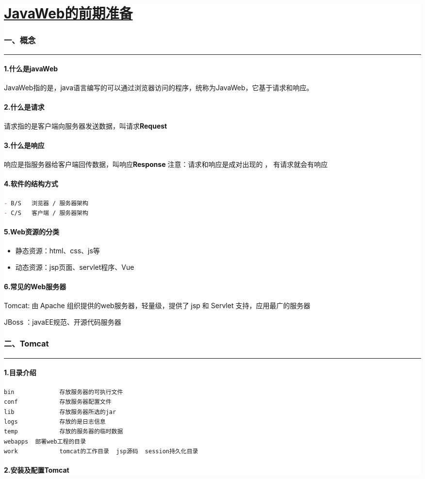 ﻿# [JavaWeb的前期准备](https://www.cnblogs.com/ynxiyan/p/17123809.html)

### 一、概念

---

#### 1.什么是javaWeb

JavaWeb指的是，java语言编写的可以通过浏览器访问的程序，统称为JavaWeb，它基于请求和响应。

#### 2.什么是请求

请求指的是客户端向服务器发送数据，叫请求**Request**

#### 3.什么是响应

响应是指服务器给客户端回传数据，叫响应**Response**
注意：请求和响应是成对出现的 ， 有请求就会有响应

#### 4.软件的结构方式

```markdown
- B/S	浏览器 / 服务器架构 
- C/S	客户端 / 服务器架构
```

#### 5.Web资源的分类

- 静态资源：html、css、js等

- 动态资源：jsp页面、servlet程序、Vue

#### 6.常见的Web服务器

Tomcat: 由 Apache 组织提供的web服务器，轻量级，提供了 jsp 和 Servlet 支持，应用最广的服务器

JBoss ：javaEE规范、开源代码服务器



### 二、Tomcat

---

#### 1.目录介绍

```bash
bin				存放服务器的可执行文件
conf	  		存放服务器配置文件
lib		 		存放服务器所选的jar
logs	  		存放的是日志信息
temp			存放的服务器的临时数据
webapps	 部署web工程的目录
work 			tomcat的工作目录  jsp源码  session持久化目录
```

#### 2.安装及配置Tomcat
